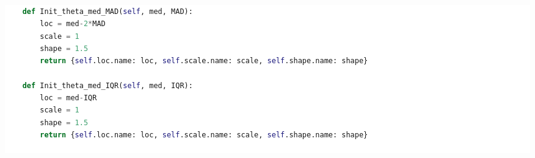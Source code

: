 ```python 
    def Init_theta_med_MAD(self, med, MAD):
        loc = med-2*MAD
        scale = 1
        shape = 1.5
        return {self.loc.name: loc, self.scale.name: scale, self.shape.name: shape}
    
    def Init_theta_med_IQR(self, med, IQR):
        loc = med-IQR
        scale = 1
        shape = 1.5
        return {self.loc.name: loc, self.scale.name: scale, self.shape.name: shape}
    
```
